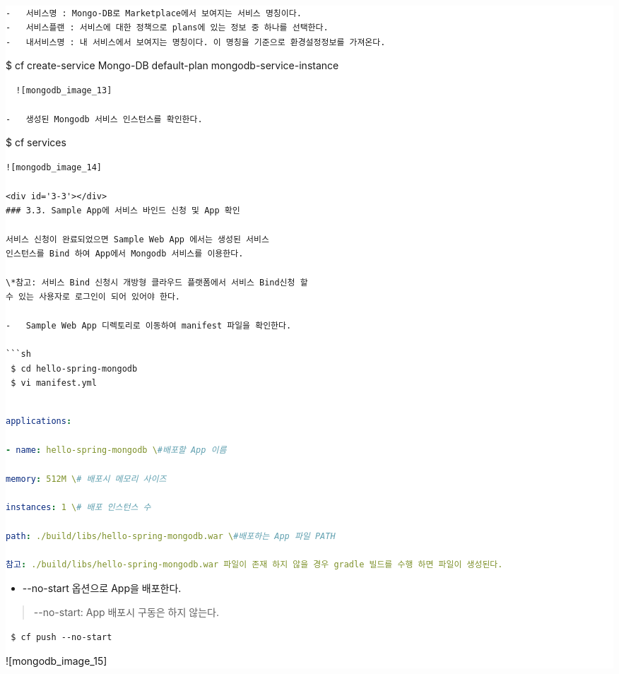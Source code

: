   ```
  -   서비스명 : Mongo-DB로 Marketplace에서 보여지는 서비스 명칭이다.
  -   서비스플랜 : 서비스에 대한 정책으로 plans에 있는 정보 중 하나를 선택한다.
  -   내서비스명 : 내 서비스에서 보여지는 명칭이다. 이 명칭을 기준으로 환경설정정보를 가져온다.

```  
   $ cf create-service Mongo-DB default-plan mongodb-service-instance
```  
  ![mongodb_image_13]

-   생성된 Mongodb 서비스 인스턴스를 확인한다.

  ```
   $ cf services
  
  ```
  ![mongodb_image_14]

<div id='3-3'></div>
### 3.3. Sample App에 서비스 바인드 신청 및 App 확인

서비스 신청이 완료되었으면 Sample Web App 에서는 생성된 서비스
인스턴스를 Bind 하여 App에서 Mongodb 서비스를 이용한다.

\*참고: 서비스 Bind 신청시 개방형 클라우드 플랫폼에서 서비스 Bind신청 할
수 있는 사용자로 로그인이 되어 있어야 한다.

-   Sample Web App 디렉토리로 이동하여 manifest 파일을 확인한다.

  ```sh
   $ cd hello-spring-mongodb
   $ vi manifest.yml
  ```

  ```yaml
  
  applications:
  
  - name: hello-spring-mongodb \#배포할 App 이름
  
  memory: 512M \# 배포시 메모리 사이즈
  
  instances: 1 \# 배포 인스턴스 수
  
  path: ./build/libs/hello-spring-mongodb.war \#배포하는 App 파일 PATH
  
  참고: ./build/libs/hello-spring-mongodb.war 파일이 존재 하지 않을 경우 gradle 빌드를 수행 하면 파일이 생성된다.
  ```

-   --no-start 옵션으로 App을 배포한다.

> --no-start: App 배포시 구동은 하지 않는다.

  ```
   $ cf push --no-start
  
  ```
  ![mongodb_image_15]


[^1]: 변경 내용: 변경이 발생되는 위치와 변경 내용을 자세히 기록(장/절과
[^1]: 변경 내용: 변경이 발생되는 위치와 변경 내용을 자세히 기록(장/절과
[^2]: YAML Ain’t Markup Language, http://www.yaml.org,
[^3]: BOSH가 Stemcell로부터 복사된 VM을 제어할 수 있도록 BOSH Agent가
[^4]: Release는 시스템에서 설치될 구성 및 소프트웨어들을 포함한다.